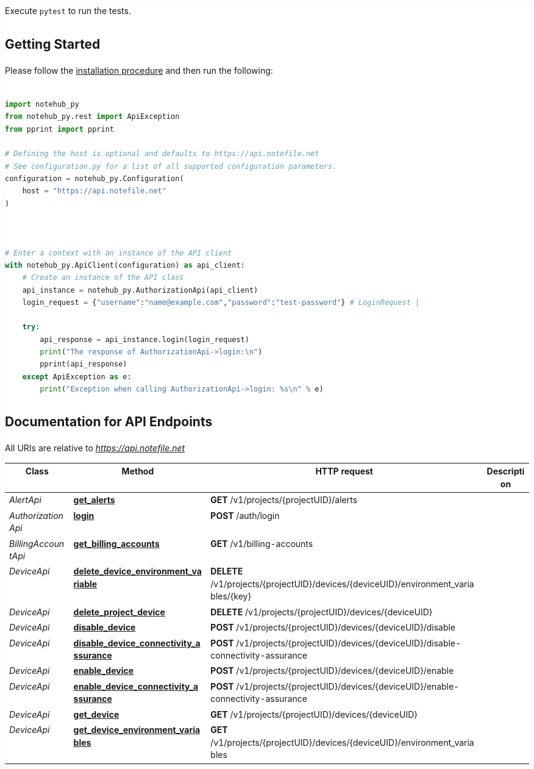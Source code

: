 Execute `pytest` to run the tests.

## Getting Started

Please follow the [installation procedure](#installation--usage) and then run the following:

```python

import notehub_py
from notehub_py.rest import ApiException
from pprint import pprint

# Defining the host is optional and defaults to https://api.notefile.net
# See configuration.py for a list of all supported configuration parameters.
configuration = notehub_py.Configuration(
    host = "https://api.notefile.net"
)



# Enter a context with an instance of the API client
with notehub_py.ApiClient(configuration) as api_client:
    # Create an instance of the API class
    api_instance = notehub_py.AuthorizationApi(api_client)
    login_request = {"username":"name@example.com","password":"test-password"} # LoginRequest | 

    try:
        api_response = api_instance.login(login_request)
        print("The response of AuthorizationApi->login:\n")
        pprint(api_response)
    except ApiException as e:
        print("Exception when calling AuthorizationApi->login: %s\n" % e)

```

## Documentation for API Endpoints

All URIs are relative to *https://api.notefile.net*

Class | Method | HTTP request | Description
------------ | ------------- | ------------- | -------------
*AlertApi* | [**get_alerts**](docs/AlertApi.md#get_alerts) | **GET** /v1/projects/{projectUID}/alerts | 
*AuthorizationApi* | [**login**](docs/AuthorizationApi.md#login) | **POST** /auth/login | 
*BillingAccountApi* | [**get_billing_accounts**](docs/BillingAccountApi.md#get_billing_accounts) | **GET** /v1/billing-accounts | 
*DeviceApi* | [**delete_device_environment_variable**](docs/DeviceApi.md#delete_device_environment_variable) | **DELETE** /v1/projects/{projectUID}/devices/{deviceUID}/environment_variables/{key} | 
*DeviceApi* | [**delete_project_device**](docs/DeviceApi.md#delete_project_device) | **DELETE** /v1/projects/{projectUID}/devices/{deviceUID} | 
*DeviceApi* | [**disable_device**](docs/DeviceApi.md#disable_device) | **POST** /v1/projects/{projectUID}/devices/{deviceUID}/disable | 
*DeviceApi* | [**disable_device_connectivity_assurance**](docs/DeviceApi.md#disable_device_connectivity_assurance) | **POST** /v1/projects/{projectUID}/devices/{deviceUID}/disable-connectivity-assurance | 
*DeviceApi* | [**enable_device**](docs/DeviceApi.md#enable_device) | **POST** /v1/projects/{projectUID}/devices/{deviceUID}/enable | 
*DeviceApi* | [**enable_device_connectivity_assurance**](docs/DeviceApi.md#enable_device_connectivity_assurance) | **POST** /v1/projects/{projectUID}/devices/{deviceUID}/enable-connectivity-assurance | 
*DeviceApi* | [**get_device**](docs/DeviceApi.md#get_device) | **GET** /v1/projects/{projectUID}/devices/{deviceUID} | 
*DeviceApi* | [**get_device_environment_variables**](docs/DeviceApi.md#get_device_environment_variables) | **GET** /v1/projects/{projectUID}/devices/{deviceUID}/environment_variables | 